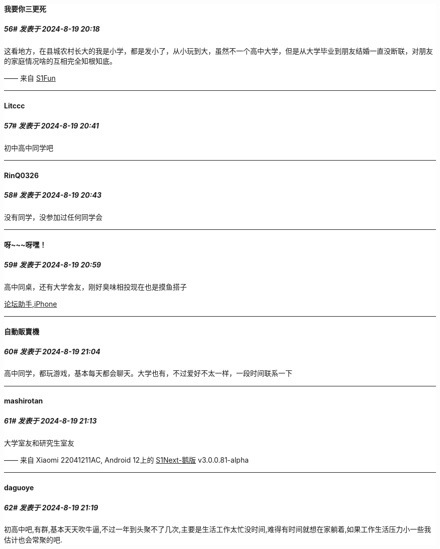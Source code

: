 ####  我要你三更死  
##### 56#       发表于 2024-8-19 20:18

这看地方，在县城农村长大的我是小学，都是发小了，从小玩到大，虽然不一个高中大学，但是从大学毕业到朋友结婚一直没断联，对朋友的家庭情况啥的互相完全知根知底。

—— 来自 [S1Fun](https://s1fun.koalcat.com)


*****

####  Litccc  
##### 57#       发表于 2024-8-19 20:41

初中高中同学吧

*****

####  RinQ0326  
##### 58#       发表于 2024-8-19 20:43

没有同学，没参加过任何同学会


*****

####  呀~~~呀嘿！  
##### 59#       发表于 2024-8-19 20:59

高中同桌，还有大学舍友，刚好臭味相投现在也是摸鱼搭子

[论坛助手,iPhone](https://bbs.saraba1st.com/2b/forum.php?mod=viewthread&amp;tid=2029836)

*****

####  自動販賣機  
##### 60#       发表于 2024-8-19 21:04

高中同学，都玩游戏，基本每天都会聊天。大学也有，不过爱好不太一样，一段时间联系一下


*****

####  mashirotan  
##### 61#       发表于 2024-8-19 21:13

大学室友和研究生室友

—— 来自 Xiaomi 22041211AC, Android 12上的 [S1Next-鹅版](https://github.com/ykrank/S1-Next/releases) v3.0.0.81-alpha

*****

####  daguoye  
##### 62#       发表于 2024-8-19 21:19

初高中吧,有群,基本天天吹牛逼,不过一年到头聚不了几次,主要是生活工作太忙没时间,难得有时间就想在家躺着,如果工作生活压力小一些我估计也会常聚的吧.
